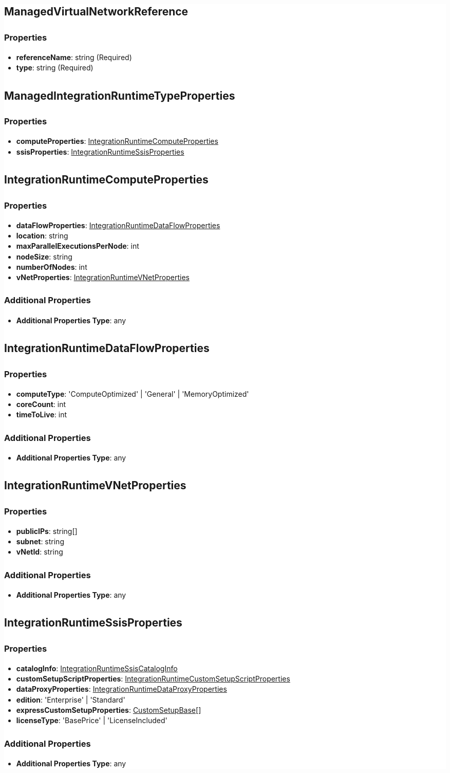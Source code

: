 ## ManagedVirtualNetworkReference
### Properties
* **referenceName**: string (Required)
* **type**: string (Required)

## ManagedIntegrationRuntimeTypeProperties
### Properties
* **computeProperties**: [IntegrationRuntimeComputeProperties](#integrationruntimecomputeproperties)
* **ssisProperties**: [IntegrationRuntimeSsisProperties](#integrationruntimessisproperties)

## IntegrationRuntimeComputeProperties
### Properties
* **dataFlowProperties**: [IntegrationRuntimeDataFlowProperties](#integrationruntimedataflowproperties)
* **location**: string
* **maxParallelExecutionsPerNode**: int
* **nodeSize**: string
* **numberOfNodes**: int
* **vNetProperties**: [IntegrationRuntimeVNetProperties](#integrationruntimevnetproperties)
### Additional Properties
* **Additional Properties Type**: any

## IntegrationRuntimeDataFlowProperties
### Properties
* **computeType**: 'ComputeOptimized' | 'General' | 'MemoryOptimized'
* **coreCount**: int
* **timeToLive**: int
### Additional Properties
* **Additional Properties Type**: any

## IntegrationRuntimeVNetProperties
### Properties
* **publicIPs**: string[]
* **subnet**: string
* **vNetId**: string
### Additional Properties
* **Additional Properties Type**: any

## IntegrationRuntimeSsisProperties
### Properties
* **catalogInfo**: [IntegrationRuntimeSsisCatalogInfo](#integrationruntimessiscataloginfo)
* **customSetupScriptProperties**: [IntegrationRuntimeCustomSetupScriptProperties](#integrationruntimecustomsetupscriptproperties)
* **dataProxyProperties**: [IntegrationRuntimeDataProxyProperties](#integrationruntimedataproxyproperties)
* **edition**: 'Enterprise' | 'Standard'
* **expressCustomSetupProperties**: [CustomSetupBase](#customsetupbase)[]
* **licenseType**: 'BasePrice' | 'LicenseIncluded'
### Additional Properties
* **Additional Properties Type**: any
